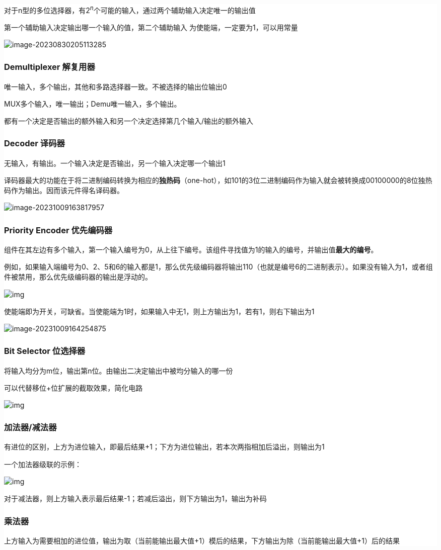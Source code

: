 对于n型的多位选择器，有$2^n$个可能的输入，通过两个辅助输入决定唯一的输出值

第一个辅助输入决定输出哪一个输入的值，第二个辅助输入 为使能端，一定要为1，可以用常量

![image-20230830205113285](https://pigkiller-011955-1319328397.cos.ap-beijing.myqcloud.com/img/202308302051353.png)

### Demultiplexer 解复用器

唯一输入，多个输出，其他和多路选择器一致。不被选择的输出位输出0

MUX多个输入，唯一输出；Demu唯一输入，多个输出。

都有一个决定是否输出的额外输入和另一个决定选择第几个输入/输出的额外输入

### Decoder 译码器

无输入，有输出。一个输入决定是否输出，另一个输入决定哪一个输出1

译码器最大的功能在于将二进制编码转换为相应的**独热码**（one-hot），如101的3位二进制编码作为输入就会被转换成00100000的8位独热码作为输出。因而该元件得名译码器。

![image-20231009163817957](https://pigkiller-011955-1319328397.cos.ap-beijing.myqcloud.com/img/202310091638040.png)

### Priority Encoder 优先编码器

组件在其左边有多个输入，第一个输入编号为0，从上往下编号。该组件寻找值为1的输入的编号，并输出值**最大的编号**。

例如，如果输入端编号为0、2、5和6的输入都是1，那么优先级编码器将输出110（也就是编号6的二进制表示）。如果没有输入为1，或者组件被禁用，那么优先级编码器的输出是浮动的。

![img](https://pigkiller-011955-1319328397.cos.ap-beijing.myqcloud.com/img/202308302107571.png)

使能端即为开关，可缺省。当使能端为1时，如果输入中无1，则上方输出为1，若有1，则右下输出为1

![image-20231009164254875](https://pigkiller-011955-1319328397.cos.ap-beijing.myqcloud.com/img/202310091642998.png)

### Bit Selector 位选择器

将输入均分为m位，输出第n位。由输出二决定输出中被均分输入的哪一份

可以代替移位+位扩展的截取效果，简化电路

![img](https://pigkiller-011955-1319328397.cos.ap-beijing.myqcloud.com/img/202308302111867.png)

### 加法器/减法器

有进位的区别，上方为进位输入，即最后结果+1；下方为进位输出，若本次两指相加后溢出，则输出为1

一个加法器级联的示例：

![img](https://pigkiller-011955-1319328397.cos.ap-beijing.myqcloud.com/img/202308302115057.png)

对于减法器，则上方输入表示最后结果-1；若减后溢出，则下方输出为1，输出为补码

### 乘法器

上方输入为需要相加的进位值，输出为取（当前能输出最大值+1）模后的结果，下方输出为除（当前能输出最大值+1）后的结果
